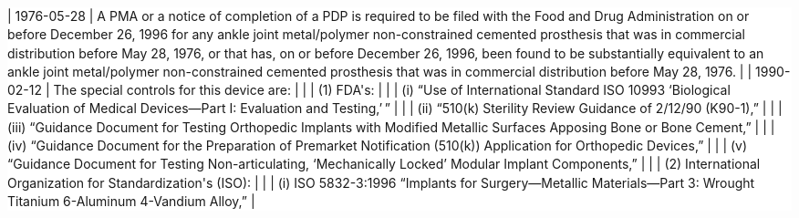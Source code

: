 | 1976-05-28 | A PMA or a notice of completion of a PDP is required to be filed with the Food and Drug Administration on or before December 26, 1996 for any ankle joint metal/polymer non-constrained cemented prosthesis that was in commercial distribution before May 28, 1976, or that has, on or before December 26, 1996, been found to be substantially equivalent to an ankle joint metal/polymer non-constrained cemented prosthesis that was in commercial distribution before May 28, 1976.                                                                       |
| 1990-02-12 | The special controls for this device are:                                                                                                                                                                                                                                                                                                                                                                                                                                                                                                                      |
|            |               (1) FDA's:                                                                                                                                                                                                                                                                                                                                                                                                                                                                                                                                       |
|            |               (i) &#8220;Use of International Standard ISO 10993 &#8216;Biological Evaluation of Medical Devices&#8212;Part I: Evaluation and Testing,&#8217;&#8201;&#8221;                                                                                                                                                                                                                                                                                                                                                                                    |
|            |               (ii) &#8220;510(k) Sterility Review Guidance of 2/12/90 (K90-1),&#8221;                                                                                                                                                                                                                                                                                                                                                                                                                                                                          |
|            |               (iii) &#8220;Guidance Document for Testing Orthopedic Implants with Modified Metallic Surfaces Apposing Bone or Bone Cement,&#8221;                                                                                                                                                                                                                                                                                                                                                                                                              |
|            |               (iv) &#8220;Guidance Document for the Preparation of Premarket Notification (510(k)) Application for Orthopedic Devices,&#8221;                                                                                                                                                                                                                                                                                                                                                                                                                  |
|            |               (v) &#8220;Guidance Document for Testing Non-articulating, &#8216;Mechanically Locked&#8217; Modular Implant Components,&#8221;                                                                                                                                                                                                                                                                                                                                                                                                                  |
|            |               (2) International Organization for Standardization's (ISO):                                                                                                                                                                                                                                                                                                                                                                                                                                                                                      |
|            |               (i) ISO 5832-3:1996 &#8220;Implants for Surgery&#8212;Metallic Materials&#8212;Part 3: Wrought Titanium 6-Aluminum 4-Vandium Alloy,&#8221;                                                                                                                                                                                                                                                                                                                                                                                                       |